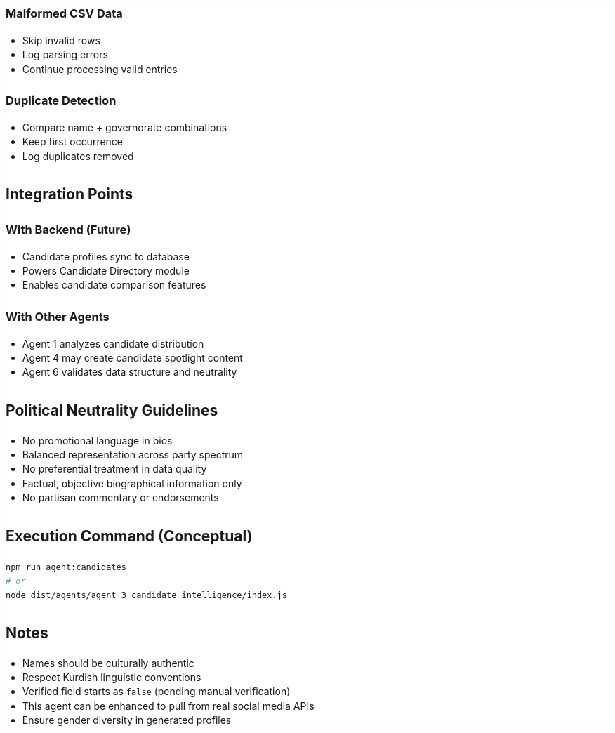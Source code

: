 ### Malformed CSV Data
- Skip invalid rows
- Log parsing errors
- Continue processing valid entries

### Duplicate Detection
- Compare name + governorate combinations
- Keep first occurrence
- Log duplicates removed

## Integration Points

### With Backend (Future)
- Candidate profiles sync to database
- Powers Candidate Directory module
- Enables candidate comparison features

### With Other Agents
- Agent 1 analyzes candidate distribution
- Agent 4 may create candidate spotlight content
- Agent 6 validates data structure and neutrality

## Political Neutrality Guidelines

- No promotional language in bios
- Balanced representation across party spectrum
- No preferential treatment in data quality
- Factual, objective biographical information only
- No partisan commentary or endorsements

## Execution Command (Conceptual)

```bash
npm run agent:candidates
# or
node dist/agents/agent_3_candidate_intelligence/index.js
```

## Notes
- Names should be culturally authentic
- Respect Kurdish linguistic conventions
- Verified field starts as `false` (pending manual verification)
- This agent can be enhanced to pull from real social media APIs
- Ensure gender diversity in generated profiles


